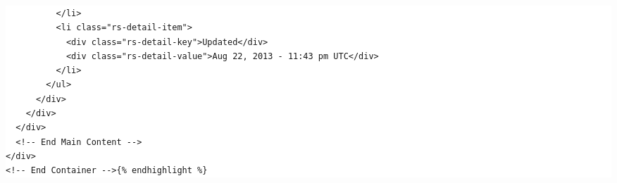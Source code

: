               </li>
              <li class="rs-detail-item">
                <div class="rs-detail-key">Updated</div>
                <div class="rs-detail-value">Aug 22, 2013 - 11:43 pm UTC</div>
              </li>
            </ul>
          </div>
        </div>
      </div>
      <!-- End Main Content -->
    </div>
    <!-- End Container -->{% endhighlight %}

  </div>
</div>